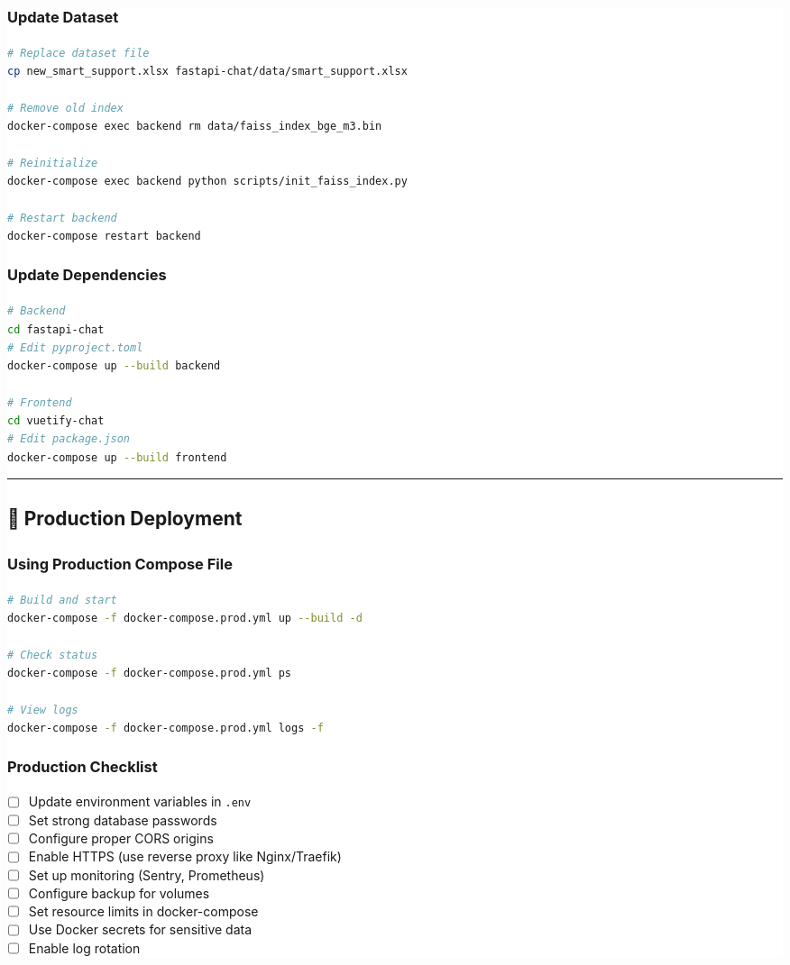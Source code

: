 ### Update Dataset
```bash
# Replace dataset file
cp new_smart_support.xlsx fastapi-chat/data/smart_support.xlsx

# Remove old index
docker-compose exec backend rm data/faiss_index_bge_m3.bin

# Reinitialize
docker-compose exec backend python scripts/init_faiss_index.py

# Restart backend
docker-compose restart backend
```

### Update Dependencies
```bash
# Backend
cd fastapi-chat
# Edit pyproject.toml
docker-compose up --build backend

# Frontend
cd vuetify-chat
# Edit package.json
docker-compose up --build frontend
```

---

## 🚀 Production Deployment

### Using Production Compose File
```bash
# Build and start
docker-compose -f docker-compose.prod.yml up --build -d

# Check status
docker-compose -f docker-compose.prod.yml ps

# View logs
docker-compose -f docker-compose.prod.yml logs -f
```

### Production Checklist
- [ ] Update environment variables in `.env`
- [ ] Set strong database passwords
- [ ] Configure proper CORS origins
- [ ] Enable HTTPS (use reverse proxy like Nginx/Traefik)
- [ ] Set up monitoring (Sentry, Prometheus)
- [ ] Configure backup for volumes
- [ ] Set resource limits in docker-compose
- [ ] Use Docker secrets for sensitive data
- [ ] Enable log rotation
